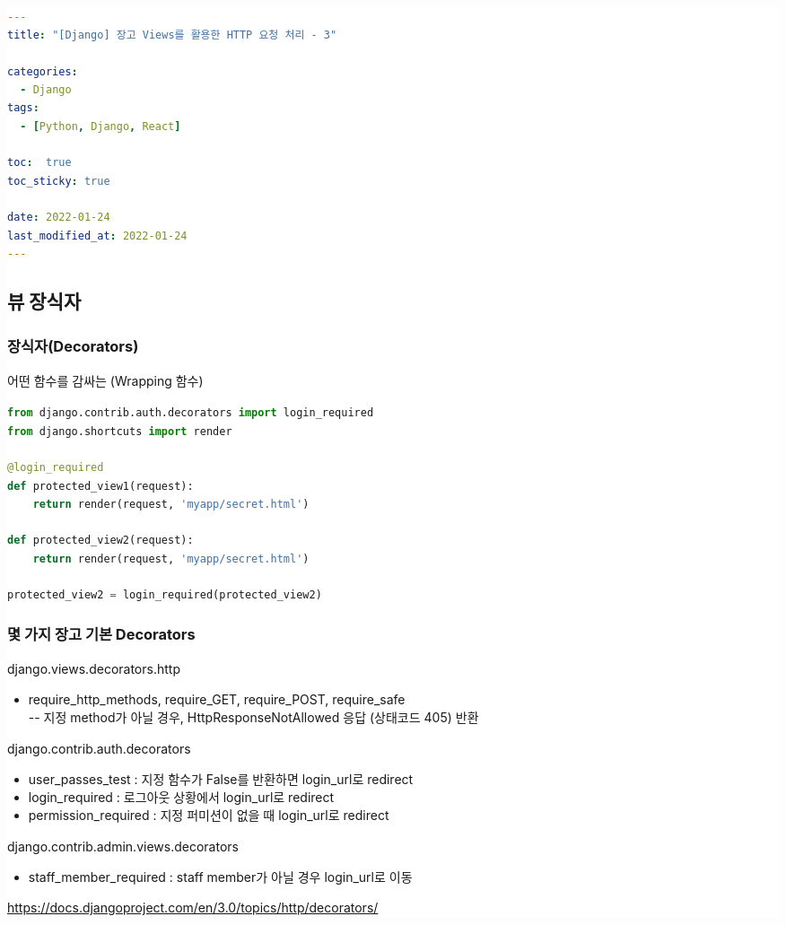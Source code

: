 ```yaml
---
title: "[Django] 장고 Views를 활용한 HTTP 요청 처리 - 3"

categories:
  - Django
tags:
  - [Python, Django, React]

toc:  true
toc_sticky: true

date: 2022-01-24
last_modified_at: 2022-01-24
---
```


## 뷰 장식자  

### 장식자(Decorators)  

어떤 함수를 감싸는 (Wrapping 함수)  

```python
from django.contrib.auth.decorators import login_required
from django.shortcuts import render

@login_required
def protected_view1(request):
    return render(request, 'myapp/secret.html')

def protected_view2(request):
    return render(request, 'myapp/secret.html')

protected_view2 = login_required(protected_view2)
```  

### 몇 가지 장고 기본 Decorators  

django.views.decorators.http  
- require_http_methods, require_GET, require_POST, require_safe  
-- 지정 method가 아닐 경우, HttpResponseNotAllowed 응답 (상태코드 405) 반환  

django.contrib.auth.decorators  
- user_passes_test : 지정 함수가 False를 반환하면 login_url로 redirect  
- login_required : 로그아웃 상황에서 login_url로 redirect  
- permission_required : 지정 퍼미션이 없을 때 login_url로 redirect  

django.contrib.admin.views.decorators  
- staff_member_required : staff member가 아닐 경우 login_url로 이동  

<https://docs.djangoproject.com/en/3.0/topics/http/decorators/>  
